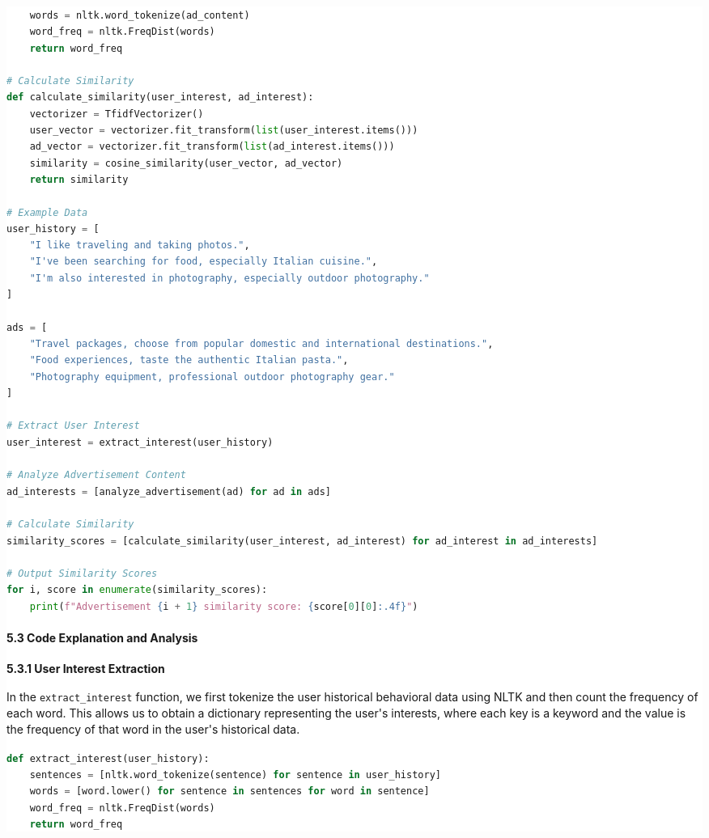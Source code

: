 ```python
    words = nltk.word_tokenize(ad_content)
    word_freq = nltk.FreqDist(words)
    return word_freq

# Calculate Similarity
def calculate_similarity(user_interest, ad_interest):
    vectorizer = TfidfVectorizer()
    user_vector = vectorizer.fit_transform(list(user_interest.items()))
    ad_vector = vectorizer.fit_transform(list(ad_interest.items()))
    similarity = cosine_similarity(user_vector, ad_vector)
    return similarity

# Example Data
user_history = [
    "I like traveling and taking photos.",
    "I've been searching for food, especially Italian cuisine.",
    "I'm also interested in photography, especially outdoor photography."
]

ads = [
    "Travel packages, choose from popular domestic and international destinations.",
    "Food experiences, taste the authentic Italian pasta.",
    "Photography equipment, professional outdoor photography gear."
]

# Extract User Interest
user_interest = extract_interest(user_history)

# Analyze Advertisement Content
ad_interests = [analyze_advertisement(ad) for ad in ads]

# Calculate Similarity
similarity_scores = [calculate_similarity(user_interest, ad_interest) for ad_interest in ad_interests]

# Output Similarity Scores
for i, score in enumerate(similarity_scores):
    print(f"Advertisement {i + 1} similarity score: {score[0][0]:.4f}")
```

#### 5.3 Code Explanation and Analysis

**5.3.1 User Interest Extraction**

In the `extract_interest` function, we first tokenize the user historical behavioral data using NLTK and then count the frequency of each word. This allows us to obtain a dictionary representing the user's interests, where each key is a keyword and the value is the frequency of that word in the user's historical data.

```python
def extract_interest(user_history):
    sentences = [nltk.word_tokenize(sentence) for sentence in user_history]
    words = [word.lower() for sentence in sentences for word in sentence]
    word_freq = nltk.FreqDist(words)
    return word_freq
```
